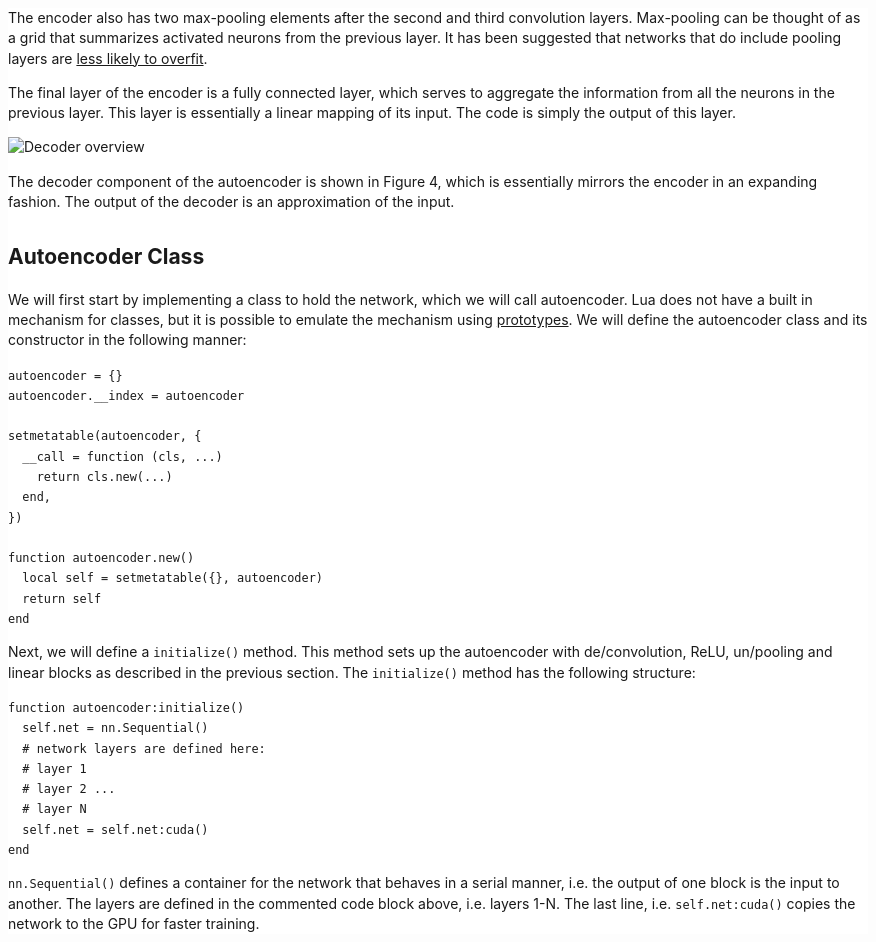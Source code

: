The encoder also has two max-pooling elements after the second and third convolution layers. Max-pooling can be thought of as a grid that summarizes activated neurons from the previous layer. It has been suggested that networks that do include pooling layers are [less likely to overfit](http://papers.nips.cc/paper/4824-imagenet-classification-with-deep-convolutional-neural-networks.pdf).

The final layer of the encoder is a fully connected layer, which serves to aggregate the information from all the neurons in the previous layer. This layer is essentially a linear mapping of its input. The code is simply the output of this layer.

![Decoder overview](http://siavashk.github.io/assets/ae3.jpg "Figure 4: Decoder components in this post")

The decoder component of the autoencoder is shown in Figure 4, which is essentially mirrors the encoder in an expanding fashion. The output of the decoder is an approximation of the input.

## Autoencoder Class
We will first start by implementing a class to hold the network, which we will call autoencoder. Lua does not have a built in mechanism for classes, but it is possible to emulate the mechanism using [prototypes](http://www.lua.org/pil/16.1.html). We will define the autoencoder class and its constructor in the following manner:

```
autoencoder = {}
autoencoder.__index = autoencoder

setmetatable(autoencoder, {
  __call = function (cls, ...)
    return cls.new(...)
  end,
})

function autoencoder.new()
  local self = setmetatable({}, autoencoder)
  return self
end
```
Next, we will define a `initialize()` method. This method sets up the autoencoder with de/convolution, ReLU, un/pooling and linear blocks as described in the previous section. The `initialize()` method has the following structure:

```
function autoencoder:initialize()
  self.net = nn.Sequential()
  # network layers are defined here:
  # layer 1
  # layer 2 ...
  # layer N
  self.net = self.net:cuda()
end
```

`nn.Sequential()` defines a container for the network that behaves in a serial manner, i.e. the output of one block is the input to another. The layers are defined in the commented code block above, i.e. layers 1-N. The last line, i.e. `self.net:cuda()` copies the network to the GPU for faster training.
